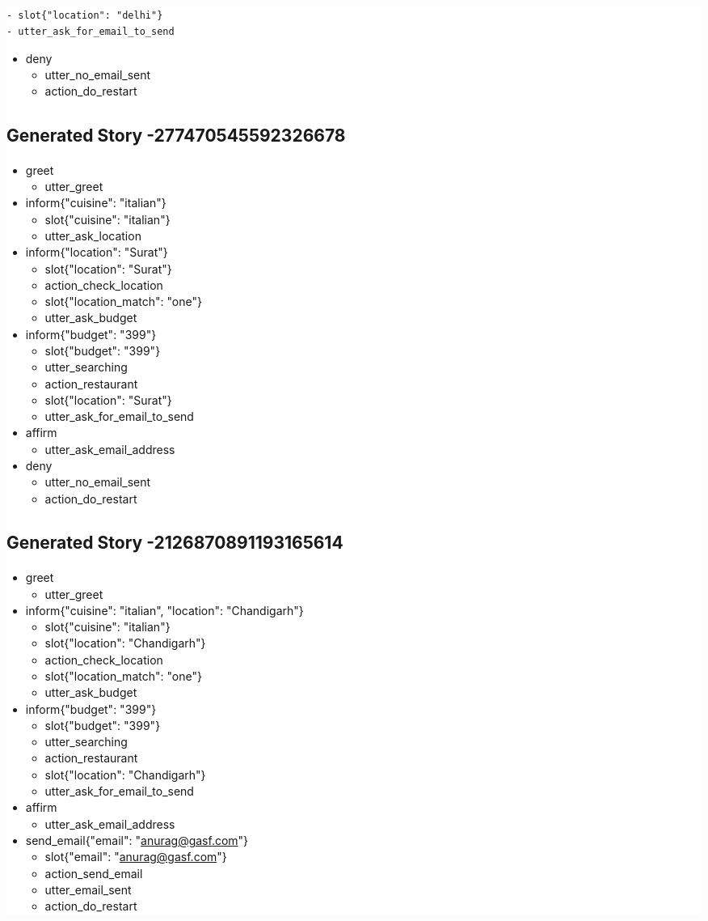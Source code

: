     - slot{"location": "delhi"}
    - utter_ask_for_email_to_send
* deny
    - utter_no_email_sent
	- action_do_restart

## Generated Story -277470545592326678
* greet
    - utter_greet
* inform{"cuisine": "italian"}
    - slot{"cuisine": "italian"}
    - utter_ask_location
* inform{"location": "Surat"}
    - slot{"location": "Surat"}
    - action_check_location
    - slot{"location_match": "one"}
    - utter_ask_budget
* inform{"budget": "399"}
    - slot{"budget": "399"}
    - utter_searching
    - action_restaurant
    - slot{"location": "Surat"}
    - utter_ask_for_email_to_send
* affirm
    - utter_ask_email_address
* deny
    - utter_no_email_sent
	- action_do_restart






## Generated Story -2126870891193165614
* greet
    - utter_greet
* inform{"cuisine": "italian", "location": "Chandigarh"}
    - slot{"cuisine": "italian"}
    - slot{"location": "Chandigarh"}
    - action_check_location
    - slot{"location_match": "one"}
    - utter_ask_budget
* inform{"budget": "399"}
    - slot{"budget": "399"}
    - utter_searching
    - action_restaurant
    - slot{"location": "Chandigarh"}
    - utter_ask_for_email_to_send
* affirm
    - utter_ask_email_address
* send_email{"email": "anurag@gasf.com"}
    - slot{"email": "anurag@gasf.com"}
    - action_send_email
    - utter_email_sent
	- action_do_restart
